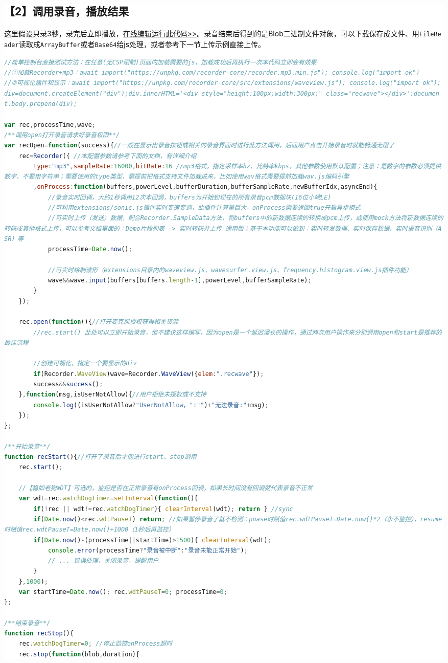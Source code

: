 ## 【2】调用录音，播放结果
[​](?Ref=Codes&Start)这里假设只录3秒，录完后立即播放，[在线编辑运行此代码>>](https://xiangyuecn.github.io/Recorder/assets/工具-代码运行和静态分发Runtime.html?idf=self_base_demo)。录音结束后得到的是Blob二进制文件对象，可以下载保存成文件、用`FileReader`读取成`ArrayBuffer`或者`Base64`给js处理，或者参考下一节上传示例直接上传。
``` javascript
//简单控制台直接测试方法：在任意(无CSP限制)页面内加载需要的js，加载成功后再执行一次本代码立即会有效果
//①加载Recorder+mp3：await import("https://unpkg.com/recorder-core/recorder.mp3.min.js"); console.log("import ok")
//②可视化插件和显示：await import("https://unpkg.com/recorder-core/src/extensions/waveview.js"); console.log("import ok"); div=document.createElement("div");div.innerHTML='<div style="height:100px;width:300px;" class="recwave"></div>';document.body.prepend(div);

var rec,processTime,wave;
/**调用open打开录音请求好录音权限**/
var recOpen=function(success){//一般在显示出录音按钮或相关的录音界面时进行此方法调用，后面用户点击开始录音时就能畅通无阻了
    rec=Recorder({ //本配置参数请参考下面的文档，有详细介绍
        type:"mp3",sampleRate:16000,bitRate:16 //mp3格式，指定采样率hz、比特率kbps，其他参数使用默认配置；注意：是数字的参数必须提供数字，不要用字符串；需要使用的type类型，需提前把格式支持文件加载进来，比如使用wav格式需要提前加载wav.js编码引擎
        ,onProcess:function(buffers,powerLevel,bufferDuration,bufferSampleRate,newBufferIdx,asyncEnd){
            //录音实时回调，大约1秒调用12次本回调，buffers为开始到现在的所有录音pcm数据块(16位小端LE)
            //可利用extensions/sonic.js插件实时变速变调，此插件计算量巨大，onProcess需要返回true开启异步模式
            //可实时上传（发送）数据，配合Recorder.SampleData方法，将buffers中的新数据连续的转换成pcm上传，或使用mock方法将新数据连续的转码成其他格式上传，可以参考文档里面的：Demo片段列表 -> 实时转码并上传-通用版；基于本功能可以做到：实时转发数据、实时保存数据、实时语音识别（ASR）等
            processTime=Date.now();

            //可实时绘制波形（extensions目录内的waveview.js、wavesurfer.view.js、frequency.histogram.view.js插件功能）
            wave&&wave.input(buffers[buffers.length-1],powerLevel,bufferSampleRate);
        }
    });

    rec.open(function(){//打开麦克风授权获得相关资源
        //rec.start() 此处可以立即开始录音，但不建议这样编写，因为open是一个延迟漫长的操作，通过两次用户操作来分别调用open和start是推荐的最佳流程

        //创建可视化，指定一个要显示的div
        if(Recorder.WaveView)wave=Recorder.WaveView({elem:".recwave"});
        success&&success();
    },function(msg,isUserNotAllow){//用户拒绝未授权或不支持
        console.log((isUserNotAllow?"UserNotAllow，":"")+"无法录音:"+msg);
    });
};

/**开始录音**/
function recStart(){//打开了录音后才能进行start、stop调用
    rec.start();
    
    //【稳如老狗WDT】可选的，监控是否在正常录音有onProcess回调，如果长时间没有回调就代表录音不正常
    var wdt=rec.watchDogTimer=setInterval(function(){
        if(!rec || wdt!=rec.watchDogTimer){ clearInterval(wdt); return } //sync
        if(Date.now()<rec.wdtPauseT) return; //如果暂停录音了就不检测：puase时赋值rec.wdtPauseT=Date.now()*2（永不监控），resume时赋值rec.wdtPauseT=Date.now()+1000（1秒后再监控）
        if(Date.now()-(processTime||startTime)>1500){ clearInterval(wdt);
            console.error(processTime?"录音被中断":"录音未能正常开始");
            // ... 错误处理，关闭录音，提醒用户
        }
    },1000);
    var startTime=Date.now(); rec.wdtPauseT=0; processTime=0;
};

/**结束录音**/
function recStop(){
    rec.watchDogTimer=0; //停止监控onProcess超时
    rec.stop(function(blob,duration){
```